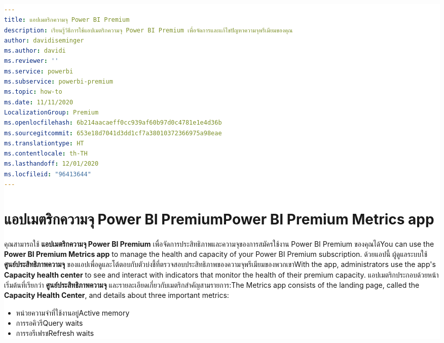 ```yaml
---
title: แอปเมตริกความจุ Power BI Premium
description: เรียนรู้วิธีการใช้แอปเมตริกความจุ Power BI Premium เพื่อจัดการและแก้ไขปัญหาความจุพรีเมียมของคุณ
author: davidiseminger
ms.author: davidi
ms.reviewer: ''
ms.service: powerbi
ms.subservice: powerbi-premium
ms.topic: how-to
ms.date: 11/11/2020
LocalizationGroup: Premium
ms.openlocfilehash: 6b214aacaeff0cc939af60b97d0c4781e1e4d36b
ms.sourcegitcommit: 653e18d7041d3dd1cf7a38010372366975a98eae
ms.translationtype: HT
ms.contentlocale: th-TH
ms.lasthandoff: 12/01/2020
ms.locfileid: "96413644"
---
```

# <a name="power-bi-premium-metrics-app"></a><span data-ttu-id="2c382-103">แอปเมตริกความจุ Power BI Premium</span><span class="sxs-lookup"><span data-stu-id="2c382-103">Power BI Premium Metrics app</span></span>

<span data-ttu-id="2c382-104">คุณสามารถใช้ **แอปเมตริกความจุ Power BI Premium** เพื่อจัดการประสิทธิภาพและความจุของการสมัครใช้งาน Power BI Premium ของคุณได้</span><span class="sxs-lookup"><span data-stu-id="2c382-104">You can use the **Power BI Premium Metrics app** to manage the health and capacity of your Power BI Premium subscription.</span></span> <span data-ttu-id="2c382-105">ด้วยแอปนี้ ผู้ดูแลระบบใช้ **ศูนย์ประสิทธิภาพความจุ** ของแอปเพื่อดูและโต้ตอบกับตัวบ่งชี้ที่ตรวจสอบประสิทธิภาพของความจุพรีเมียมของพวกเขา</span><span class="sxs-lookup"><span data-stu-id="2c382-105">With the app, administrators use the app's **Capacity health center** to see and interact with indicators that monitor the health of their premium capacity.</span></span> <span data-ttu-id="2c382-106">แอปเมตริกประกอบด้วยหน้าเริ่มต้นที่เรียกว่า **ศูนย์ประสิทธิภาพความจุ** และรายละเอียดเกี่ยวกับเมตริกสำคัญสามรายการ:</span><span class="sxs-lookup"><span data-stu-id="2c382-106">The Metrics app consists of the landing page, called the **Capacity Health Center**, and details about three important metrics:</span></span>

* <span data-ttu-id="2c382-107">หน่วยความจำที่ใช้งานอยู่</span><span class="sxs-lookup"><span data-stu-id="2c382-107">Active memory</span></span>
* <span data-ttu-id="2c382-108">การรอคิวรี</span><span class="sxs-lookup"><span data-stu-id="2c382-108">Query waits</span></span>
* <span data-ttu-id="2c382-109">การรอรีเฟรช</span><span class="sxs-lookup"><span data-stu-id="2c382-109">Refresh waits</span></span>
